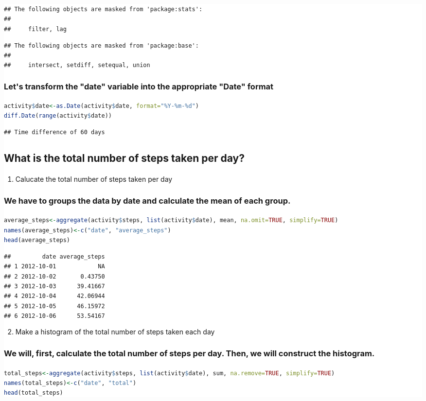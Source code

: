 ```
## The following objects are masked from 'package:stats':
## 
##     filter, lag
```

```
## The following objects are masked from 'package:base':
## 
##     intersect, setdiff, setequal, union
```

### Let's transform the "date" variable into the appropriate "Date" format

```r
activity$date<-as.Date(activity$date, format="%Y-%m-%d")
diff.Date(range(activity$date))
```

```
## Time difference of 60 days
```

## What is the total number of steps taken per day?

1. Calucate the total number of steps taken per day

### We have to groups the data by date and calculate the mean of each group. 

```r
average_steps<-aggregate(activity$steps, list(activity$date), mean, na.omit=TRUE, simplify=TRUE)
names(average_steps)<-c("date", "average_steps")
head(average_steps)
```

```
##         date average_steps
## 1 2012-10-01            NA
## 2 2012-10-02       0.43750
## 3 2012-10-03      39.41667
## 4 2012-10-04      42.06944
## 5 2012-10-05      46.15972
## 6 2012-10-06      53.54167
```

2. Make a histogram of the total number of steps taken each day

### We will, first, calculate the total number of steps per day. Then, we will construct the histogram. 


```r
total_steps<-aggregate(activity$steps, list(activity$date), sum, na.remove=TRUE, simplify=TRUE)
names(total_steps)<-c("date", "total")
head(total_steps)
```
